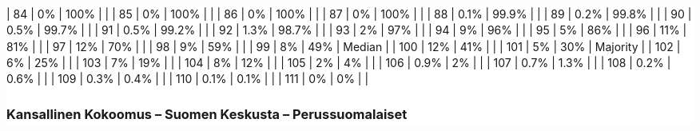 | 84 | 0% | 100% |  |
| 85 | 0% | 100% |  |
| 86 | 0% | 100% |  |
| 87 | 0% | 100% |  |
| 88 | 0.1% | 99.9% |  |
| 89 | 0.2% | 99.8% |  |
| 90 | 0.5% | 99.7% |  |
| 91 | 0.5% | 99.2% |  |
| 92 | 1.3% | 98.7% |  |
| 93 | 2% | 97% |  |
| 94 | 9% | 96% |  |
| 95 | 5% | 86% |  |
| 96 | 11% | 81% |  |
| 97 | 12% | 70% |  |
| 98 | 9% | 59% |  |
| 99 | 8% | 49% | Median |
| 100 | 12% | 41% |  |
| 101 | 5% | 30% | Majority |
| 102 | 6% | 25% |  |
| 103 | 7% | 19% |  |
| 104 | 8% | 12% |  |
| 105 | 2% | 4% |  |
| 106 | 0.9% | 2% |  |
| 107 | 0.7% | 1.3% |  |
| 108 | 0.2% | 0.6% |  |
| 109 | 0.3% | 0.4% |  |
| 110 | 0.1% | 0.1% |  |
| 111 | 0% | 0% |  |

### Kansallinen Kokoomus – Suomen Keskusta – Perussuomalaiset
